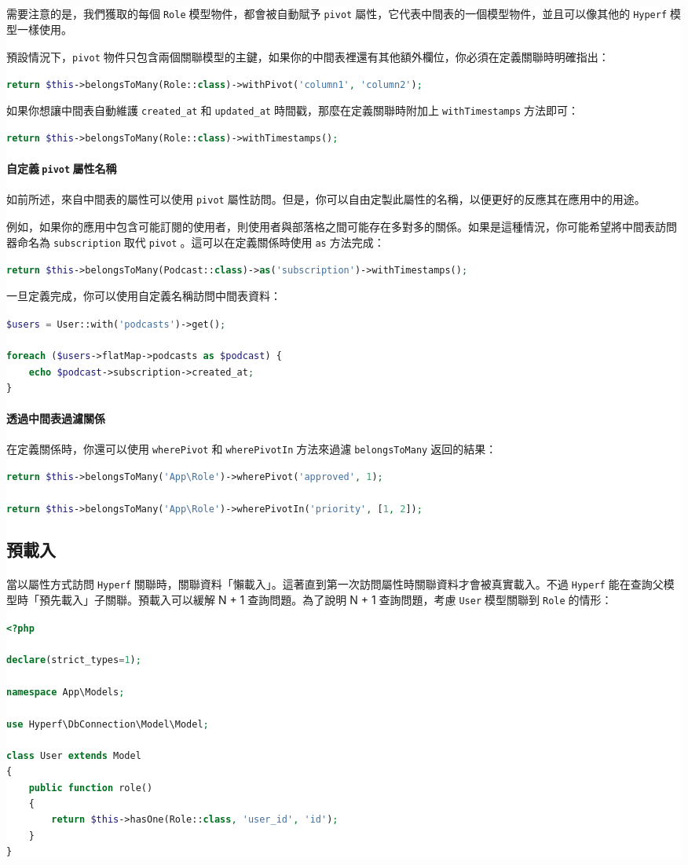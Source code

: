 需要注意的是，我們獲取的每個 `Role` 模型物件，都會被自動賦予 `pivot` 屬性，它代表中間表的一個模型物件，並且可以像其他的 `Hyperf` 模型一樣使用。

預設情況下，`pivot` 物件只包含兩個關聯模型的主鍵，如果你的中間表裡還有其他額外欄位，你必須在定義關聯時明確指出：

```php
return $this->belongsToMany(Role::class)->withPivot('column1', 'column2');
```

如果你想讓中間表自動維護 `created_at` 和 `updated_at` 時間戳，那麼在定義關聯時附加上 `withTimestamps` 方法即可：

```php
return $this->belongsToMany(Role::class)->withTimestamps();
```

#### 自定義 `pivot` 屬性名稱

如前所述，來自中間表的屬性可以使用 `pivot` 屬性訪問。但是，你可以自由定製此屬性的名稱，以便更好的反應其在應用中的用途。

例如，如果你的應用中包含可能訂閱的使用者，則使用者與部落格之間可能存在多對多的關係。如果是這種情況，你可能希望將中間表訪問器命名為 `subscription` 取代 `pivot` 。這可以在定義關係時使用 `as` 方法完成：

```php
return $this->belongsToMany(Podcast::class)->as('subscription')->withTimestamps();
```

一旦定義完成，你可以使用自定義名稱訪問中間表資料：

```php
$users = User::with('podcasts')->get();

foreach ($users->flatMap->podcasts as $podcast) {
    echo $podcast->subscription->created_at;
}
```

#### 透過中間表過濾關係

在定義關係時，你還可以使用 `wherePivot` 和 `wherePivotIn` 方法來過濾 `belongsToMany` 返回的結果：

```php
return $this->belongsToMany('App\Role')->wherePivot('approved', 1);

return $this->belongsToMany('App\Role')->wherePivotIn('priority', [1, 2]);
```

## 預載入

當以屬性方式訪問 `Hyperf` 關聯時，關聯資料「懶載入」。這著直到第一次訪問屬性時關聯資料才會被真實載入。不過 `Hyperf` 能在查詢父模型時「預先載入」子關聯。預載入可以緩解 N + 1 查詢問題。為了說明 N + 1 查詢問題，考慮 `User` 模型關聯到 `Role` 的情形：

```php
<?php

declare(strict_types=1);

namespace App\Models;

use Hyperf\DbConnection\Model\Model;

class User extends Model
{
    public function role()
    {
        return $this->hasOne(Role::class, 'user_id', 'id');
    }
}
```
